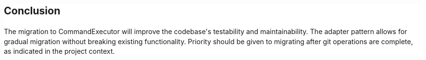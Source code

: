 ## Conclusion

The migration to CommandExecutor will improve the codebase's testability and maintainability. The adapter pattern allows for gradual migration without breaking existing functionality. Priority should be given to migrating after git operations are complete, as indicated in the project context.
